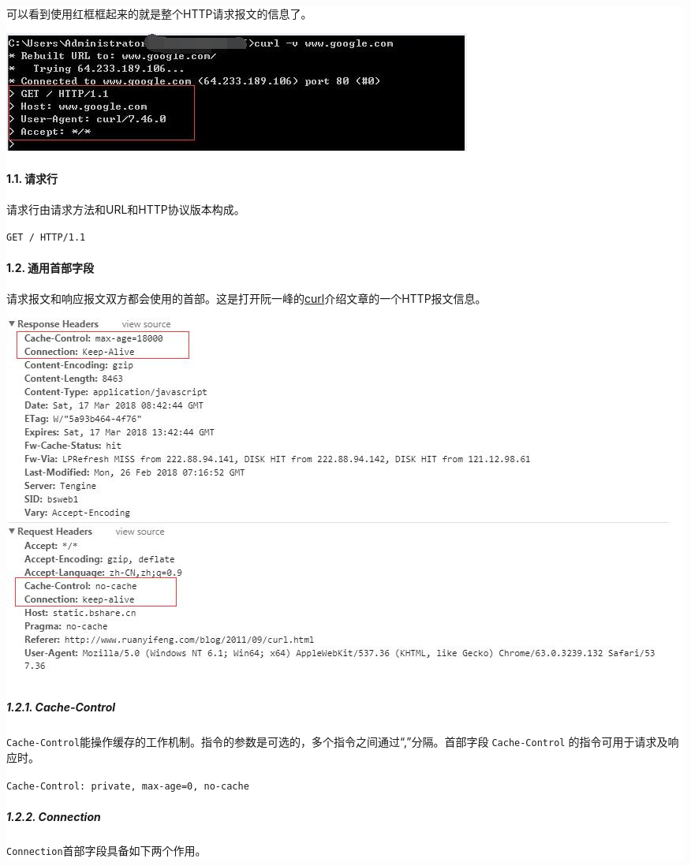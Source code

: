 可以看到使用红框框起来的就是整个HTTP请求报文的信息了。

![请求报文首部](/images/2018/0322_04.jpg)

#### 1.1. 请求行
请求行由请求方法和URL和HTTP协议版本构成。

```txt
GET / HTTP/1.1
```

#### 1.2. 通用首部字段
请求报文和响应报文双方都会使用的首部。这是打开阮一峰的[curl](http://www.ruanyifeng.com/blog/2011/09/curl.html)介绍文章的一个HTTP报文信息。

![通用首部字段](/images/2018/0322_06.jpg)

##### 1.2.1. Cache-Control
`Cache-Control`能操作缓存的工作机制。指令的参数是可选的，多个指令之间通过“,”分隔。首部字段 `Cache-Control` 的指令可用于请求及响应时。

```txt
Cache-Control: private, max-age=0, no-cache
```
##### 1.2.2. Connection
`Connection`首部字段具备如下两个作用。 
